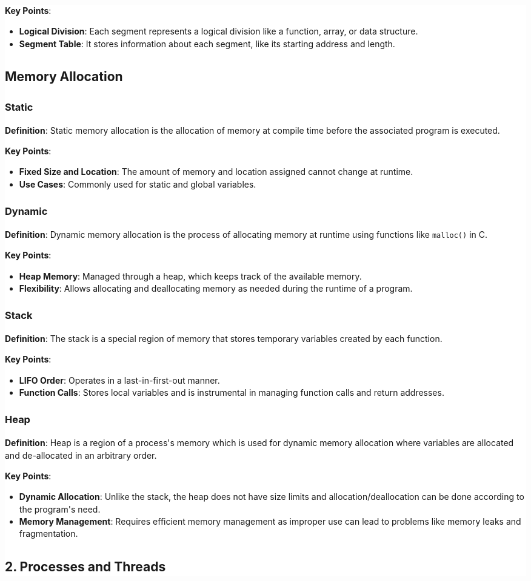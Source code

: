 **Key Points**:

- **Logical Division**: Each segment represents a logical division like a function, array, or data structure.
- **Segment Table**: It stores information about each segment, like its starting address and length.

## Memory Allocation

### Static

**Definition**: Static memory allocation is the allocation of memory at compile time before the associated program is executed.

**Key Points**:

- **Fixed Size and Location**: The amount of memory and location assigned cannot change at runtime.
- **Use Cases**: Commonly used for static and global variables.

### Dynamic

**Definition**: Dynamic memory allocation is the process of allocating memory at runtime using functions like `malloc()` in C.

**Key Points**:

- **Heap Memory**: Managed through a heap, which keeps track of the available memory.
- **Flexibility**: Allows allocating and deallocating memory as needed during the runtime of a program.

### Stack

**Definition**: The stack is a special region of memory that stores temporary variables created by each function.

**Key Points**:

- **LIFO Order**: Operates in a last-in-first-out manner.
- **Function Calls**: Stores local variables and is instrumental in managing function calls and return addresses.

### Heap

**Definition**: Heap is a region of a process's memory which is used for dynamic memory allocation where variables are allocated and de-allocated in an arbitrary order.

**Key Points**:

- **Dynamic Allocation**: Unlike the stack, the heap does not have size limits and allocation/deallocation can be done according to the program's need.
- **Memory Management**: Requires efficient memory management as improper use can lead to problems like memory leaks and fragmentation.

## 2. Processes and Threads
